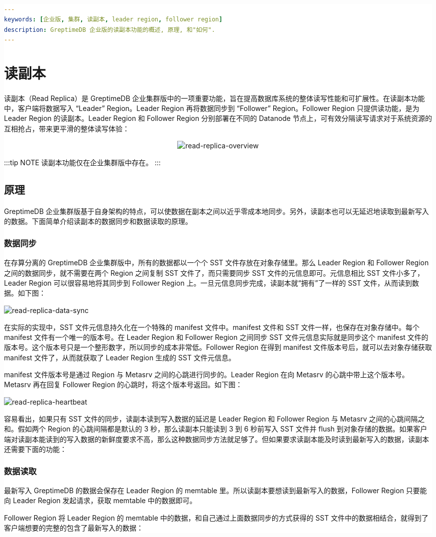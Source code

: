 ```yaml
---
keywords: [企业版, 集群, 读副本, leader region, follower region]
description: GreptimeDB 企业版的读副本功能的概述, 原理, 和"如何".
---
```


# 读副本

读副本（Read Replica）是 GreptimeDB 企业集群版中的一项重要功能，旨在提高数据库系统的整体读写性能和可扩展性。在读副本功能中，客户端将数据写入 “Leader” Region。Leader Region 再将数据同步到 “Follower” Region。Follower Region 只提供读功能，是为 Leader Region 的读副本。Leader Region 和 Follower Region 分别部署在不同的 Datanode 节点上，可有效分隔读写请求对于系统资源的互相抢占，带来更平滑的整体读写体验：

<p align="center">
    <img src="/read-replica-overview.png" alt="read-replica-overview" width="600"/>
</p>

:::tip NOTE
读副本功能仅在企业集群版中存在。
:::

## 原理

GreptimeDB 企业集群版基于自身架构的特点，可以使数据在副本之间以近乎零成本地同步。另外，读副本也可以无延迟地读取到最新写入的数据。下面简单介绍读副本的数据同步和数据读取的原理。

### 数据同步

在存算分离的 GreptimeDB 企业集群版中，所有的数据都以一个个 SST 文件存放在对象存储里。那么 Leader Region 和 Follower Region 之间的数据同步，就不需要在两个 Region 之间复制 SST 文件了，而只需要同步 SST 文件的元信息即可。元信息相比 SST 文件小多了，Leader Region 可以很容易地将其同步到 Follower Region 上。一旦元信息同步完成，读副本就“拥有”了一样的 SST 文件，从而读到数据。如下图：

![read-replica-data-sync](/read-replica-data-sync.png)

在实际的实现中，SST 文件元信息持久化在一个特殊的 manifest 文件中。manifest 文件和 SST 文件一样，也保存在对象存储中。每个 manifest 文件有一个唯一的版本号。在 Leader Region 和 Follower Region 之间同步 SST 文件元信息实际就是同步这个 manifest 文件的版本号。这个版本号只是一个整形数字，所以同步的成本非常低。Follower Region 在得到 manifest 文件版本号后，就可以去对象存储获取 manifest 文件了，从而就获取了 Leader Region 生成的 SST 文件元信息。

manifest 文件版本号是通过 Region 与 Metasrv 之间的心跳进行同步的。Leader Region 在向 Metasrv 的心跳中带上这个版本号。Metasrv 再在回复 Follower Region 的心跳时，将这个版本号返回。如下图：

![read-replica-heartbeat](/read-replica-heartbeat.png)

容易看出，如果只有 SST 文件的同步，读副本读到写入数据的延迟是 Leader Region 和 Follower Region 与 Metasrv 之间的心跳间隔之和。假如两个 Region 的心跳间隔都是默认的 3 秒，那么读副本只能读到 3 到 6 秒前写入 SST 文件并 flush 到对象存储的数据。如果客户端对读副本能读到的写入数据的新鲜度要求不高，那么这种数据同步方法就足够了。但如果要求读副本能及时读到最新写入的数据，读副本还需要下面的功能：

### 数据读取

最新写入 GreptimeDB 的数据会保存在 Leader Region 的 memtable 里。所以读副本要想读到最新写入的数据，Follower Region 只要能向 Leader Region 发起请求，获取 memtable 中的数据即可。

Follower Region 将 Leader Region 的 memtable 中的数据，和自己通过上面数据同步的方式获得的 SST 文件中的数据相结合，就得到了客户端想要的完整的包含了最新写入的数据：
